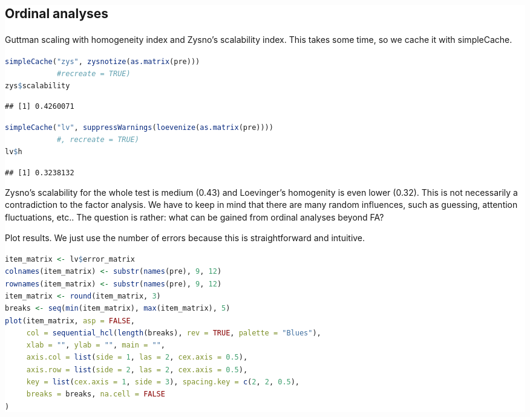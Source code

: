 ## Ordinal analyses

Guttman scaling with homogeneity index and Zysno’s scalability index.
This takes some time, so we cache it with simpleCache.

``` r
simpleCache("zys", zysnotize(as.matrix(pre)))
            #recreate = TRUE)
zys$scalability
```

    ## [1] 0.4260071

``` r
simpleCache("lv", suppressWarnings(loevenize(as.matrix(pre))))
            #, recreate = TRUE)
lv$h
```

    ## [1] 0.3238132

Zysno’s scalability for the whole test is medium (0.43) and Loevinger’s
homogenity is even lower (0.32). This is not necessarily a contradiction
to the factor analysis. We have to keep in mind that there are many
random influences, such as guessing, attention fluctuations, etc.. The
question is rather: what can be gained from ordinal analyses beyond FA?

Plot results. We just use the number of errors because this is
straightforward and intuitive.

``` r
item_matrix <- lv$error_matrix
colnames(item_matrix) <- substr(names(pre), 9, 12)
rownames(item_matrix) <- substr(names(pre), 9, 12)
item_matrix <- round(item_matrix, 3)
breaks <- seq(min(item_matrix), max(item_matrix), 5)
plot(item_matrix, asp = FALSE,
     col = sequential_hcl(length(breaks), rev = TRUE, palette = "Blues"),
     xlab = "", ylab = "", main = "",
     axis.col = list(side = 1, las = 2, cex.axis = 0.5),
     axis.row = list(side = 2, las = 2, cex.axis = 0.5),
     key = list(cex.axis = 1, side = 3), spacing.key = c(2, 2, 0.5),
     breaks = breaks, na.cell = FALSE
)
```
